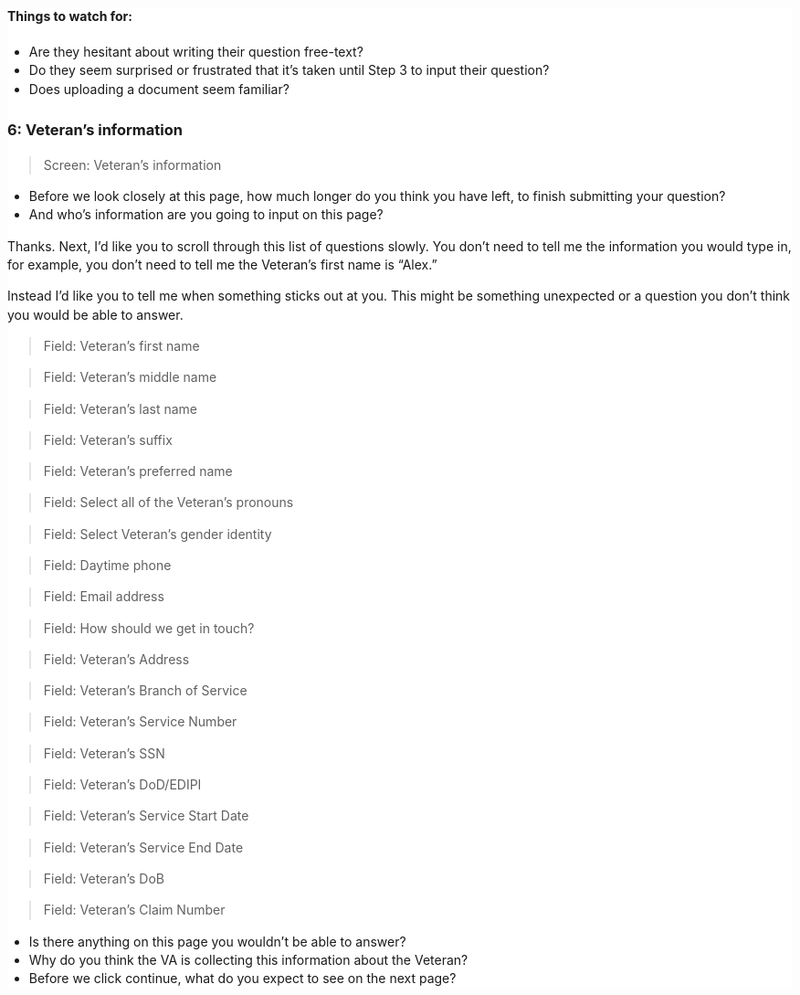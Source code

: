 #### Things to watch for:

* Are they hesitant about writing their question free-text?
* Do they seem surprised or frustrated that it’s taken until Step 3 to input their question?
* Does uploading a document seem familiar?

### 6: Veteran’s information

> Screen: Veteran’s information

* Before we look closely at this page, how much longer do you think you have left, to finish submitting your question?
* And who’s information are you going to input on this page?

Thanks. Next, I’d like you to scroll through this list of questions slowly. You don’t need to tell me the information you would type in, for example, you don’t need to tell me the Veteran’s first name is “Alex.”

Instead I’d like you to tell me when something sticks out at you. This might be something unexpected or a question you don’t think you would be able to answer.

> Field: Veteran’s first name

> Field: Veteran’s middle name

> Field: Veteran’s last name

> Field: Veteran’s suffix

> Field: Veteran’s preferred name

> Field: Select all of the Veteran’s pronouns

> Field: Select Veteran’s gender identity

> Field: Daytime phone

> Field: Email address

> Field: How should we get in touch?

> Field: Veteran’s Address

> Field: Veteran’s Branch of Service

> Field: Veteran’s Service Number

> Field: Veteran’s SSN

> Field: Veteran’s DoD/EDIPI

> Field: Veteran’s Service Start Date

> Field: Veteran’s Service End Date

> Field: Veteran’s DoB

> Field: Veteran’s Claim Number

* Is there anything on this page you wouldn’t be able to answer?
* Why do you think the VA is collecting this information about the Veteran?
* Before we click continue, what do you expect to see on the next page?
